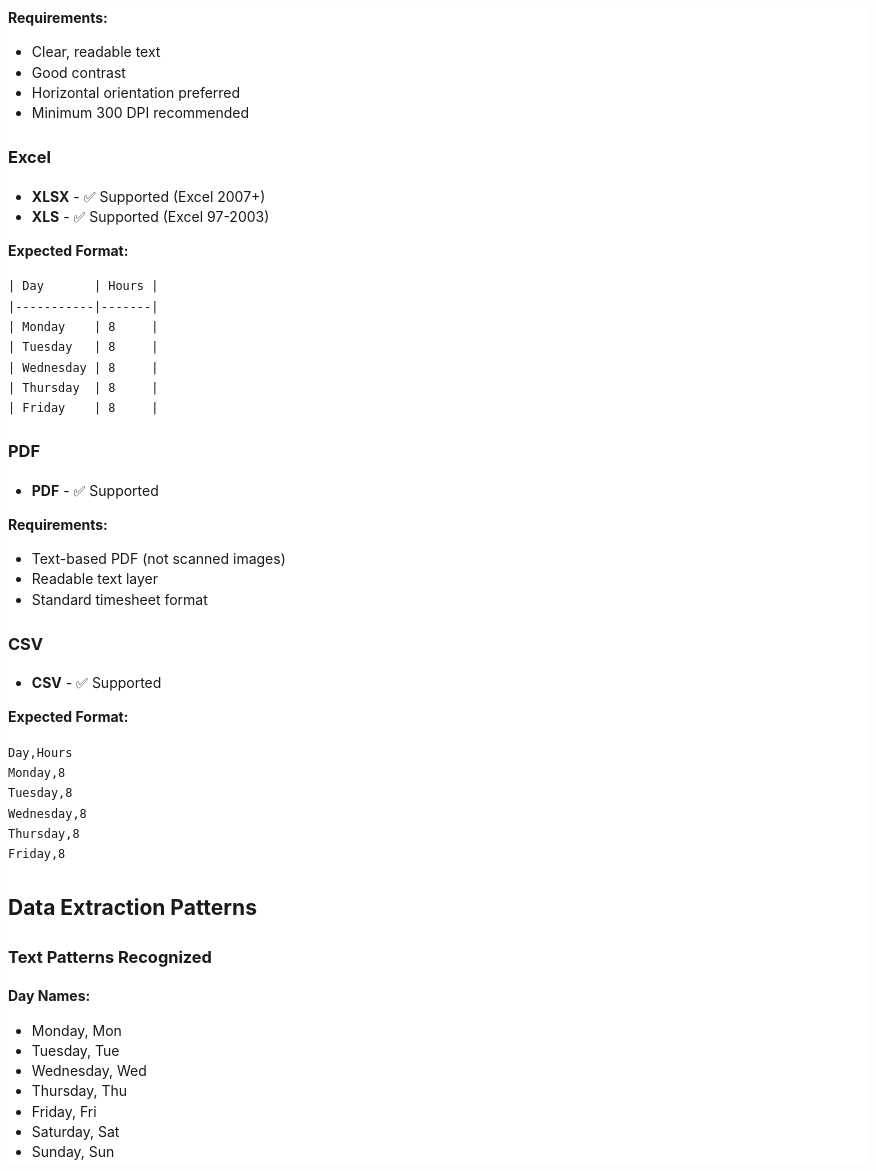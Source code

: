 **Requirements:**
- Clear, readable text
- Good contrast
- Horizontal orientation preferred
- Minimum 300 DPI recommended

### Excel
- **XLSX** - ✅ Supported (Excel 2007+)
- **XLS** - ✅ Supported (Excel 97-2003)

**Expected Format:**
```
| Day       | Hours |
|-----------|-------|
| Monday    | 8     |
| Tuesday   | 8     |
| Wednesday | 8     |
| Thursday  | 8     |
| Friday    | 8     |
```

### PDF
- **PDF** - ✅ Supported

**Requirements:**
- Text-based PDF (not scanned images)
- Readable text layer
- Standard timesheet format

### CSV
- **CSV** - ✅ Supported

**Expected Format:**
```csv
Day,Hours
Monday,8
Tuesday,8
Wednesday,8
Thursday,8
Friday,8
```

## Data Extraction Patterns

### Text Patterns Recognized

**Day Names:**
- Monday, Mon
- Tuesday, Tue
- Wednesday, Wed
- Thursday, Thu
- Friday, Fri
- Saturday, Sat
- Sunday, Sun
